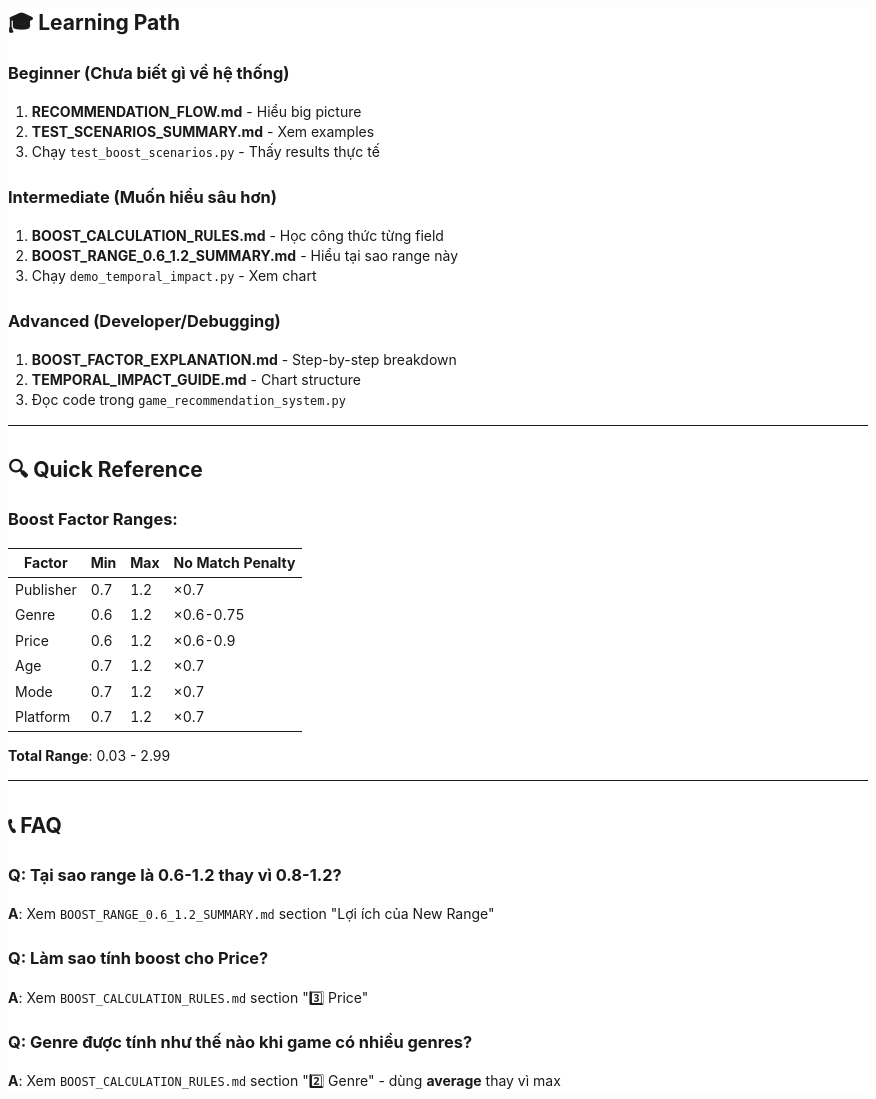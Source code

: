 
## 🎓 Learning Path

### Beginner (Chưa biết gì về hệ thống)
1. **RECOMMENDATION_FLOW.md** - Hiểu big picture
2. **TEST_SCENARIOS_SUMMARY.md** - Xem examples
3. Chạy `test_boost_scenarios.py` - Thấy results thực tế

### Intermediate (Muốn hiểu sâu hơn)
1. **BOOST_CALCULATION_RULES.md** - Học công thức từng field
2. **BOOST_RANGE_0.6_1.2_SUMMARY.md** - Hiểu tại sao range này
3. Chạy `demo_temporal_impact.py` - Xem chart

### Advanced (Developer/Debugging)
1. **BOOST_FACTOR_EXPLANATION.md** - Step-by-step breakdown
2. **TEMPORAL_IMPACT_GUIDE.md** - Chart structure
3. Đọc code trong `game_recommendation_system.py`

---

## 🔍 Quick Reference

### Boost Factor Ranges:
| Factor | Min | Max | No Match Penalty |
|--------|-----|-----|------------------|
| Publisher | 0.7 | 1.2 | ×0.7 |
| Genre | 0.6 | 1.2 | ×0.6-0.75 |
| Price | 0.6 | 1.2 | ×0.6-0.9 |
| Age | 0.7 | 1.2 | ×0.7 |
| Mode | 0.7 | 1.2 | ×0.7 |
| Platform | 0.7 | 1.2 | ×0.7 |

**Total Range**: 0.03 - 2.99

---

## 📞 FAQ

### Q: Tại sao range là 0.6-1.2 thay vì 0.8-1.2?
**A**: Xem `BOOST_RANGE_0.6_1.2_SUMMARY.md` section "Lợi ích của New Range"

### Q: Làm sao tính boost cho Price?
**A**: Xem `BOOST_CALCULATION_RULES.md` section "3️⃣ Price"

### Q: Genre được tính như thế nào khi game có nhiều genres?
**A**: Xem `BOOST_CALCULATION_RULES.md` section "2️⃣ Genre" - dùng **average** thay vì max
